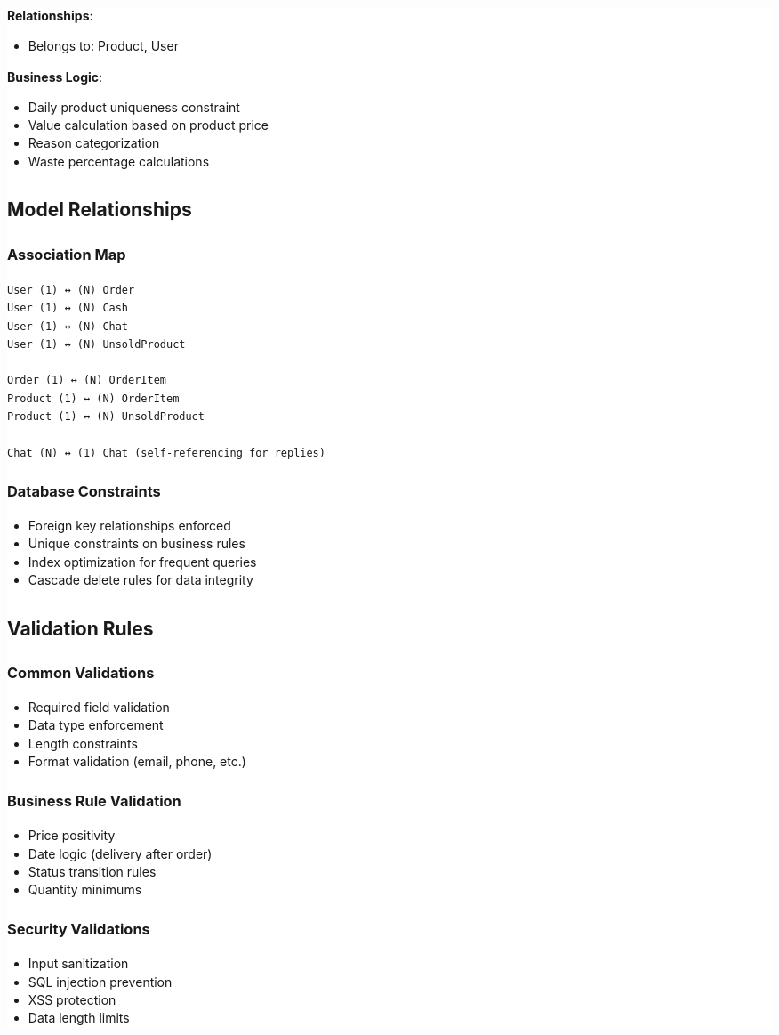 **Relationships**:
- Belongs to: Product, User

**Business Logic**:
- Daily product uniqueness constraint
- Value calculation based on product price
- Reason categorization
- Waste percentage calculations

## Model Relationships

### Association Map
```
User (1) ↔ (N) Order
User (1) ↔ (N) Cash
User (1) ↔ (N) Chat
User (1) ↔ (N) UnsoldProduct

Order (1) ↔ (N) OrderItem
Product (1) ↔ (N) OrderItem
Product (1) ↔ (N) UnsoldProduct

Chat (N) ↔ (1) Chat (self-referencing for replies)
```

### Database Constraints
- Foreign key relationships enforced
- Unique constraints on business rules
- Index optimization for frequent queries
- Cascade delete rules for data integrity

## Validation Rules

### Common Validations
- Required field validation
- Data type enforcement
- Length constraints
- Format validation (email, phone, etc.)

### Business Rule Validation
- Price positivity
- Date logic (delivery after order)
- Status transition rules
- Quantity minimums

### Security Validations
- Input sanitization
- SQL injection prevention
- XSS protection
- Data length limits

